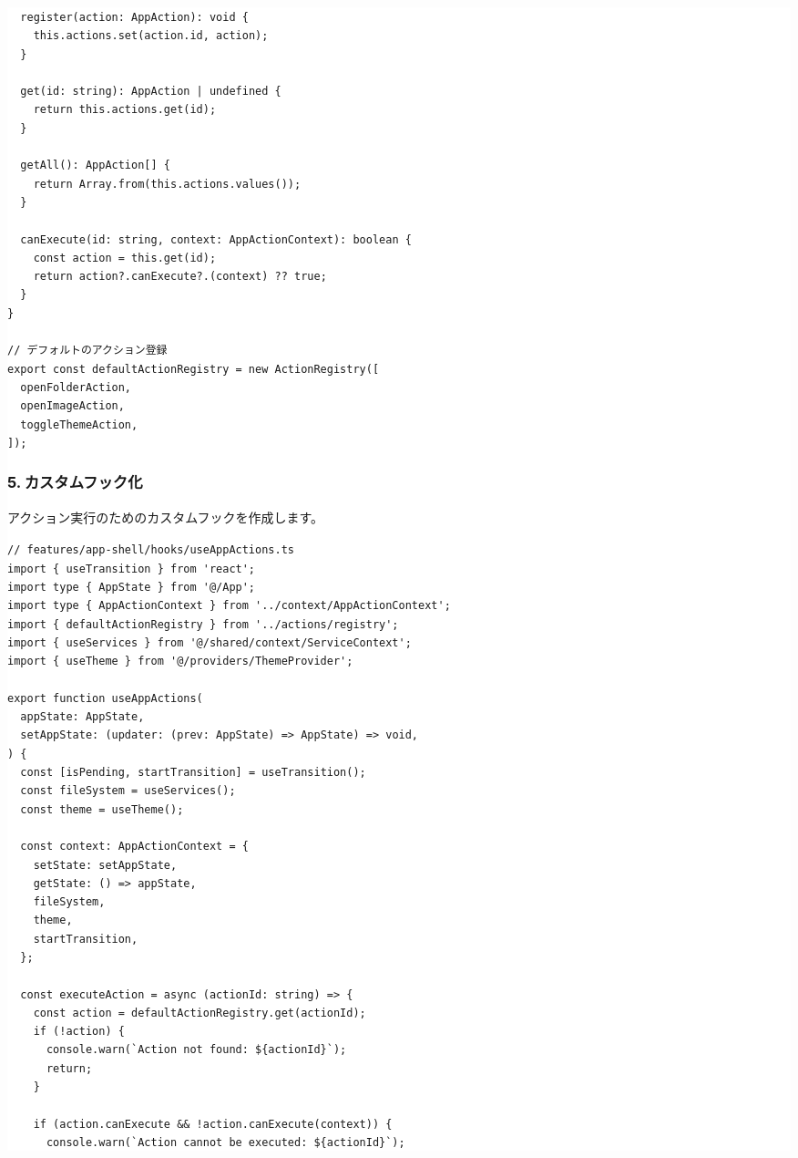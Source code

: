 ```tsx
  register(action: AppAction): void {
    this.actions.set(action.id, action);
  }

  get(id: string): AppAction | undefined {
    return this.actions.get(id);
  }

  getAll(): AppAction[] {
    return Array.from(this.actions.values());
  }

  canExecute(id: string, context: AppActionContext): boolean {
    const action = this.get(id);
    return action?.canExecute?.(context) ?? true;
  }
}

// デフォルトのアクション登録
export const defaultActionRegistry = new ActionRegistry([
  openFolderAction,
  openImageAction,
  toggleThemeAction,
]);
```

### 5. カスタムフック化

アクション実行のためのカスタムフックを作成します。

```tsx
// features/app-shell/hooks/useAppActions.ts
import { useTransition } from 'react';
import type { AppState } from '@/App';
import type { AppActionContext } from '../context/AppActionContext';
import { defaultActionRegistry } from '../actions/registry';
import { useServices } from '@/shared/context/ServiceContext';
import { useTheme } from '@/providers/ThemeProvider';

export function useAppActions(
  appState: AppState,
  setAppState: (updater: (prev: AppState) => AppState) => void,
) {
  const [isPending, startTransition] = useTransition();
  const fileSystem = useServices();
  const theme = useTheme();

  const context: AppActionContext = {
    setState: setAppState,
    getState: () => appState,
    fileSystem,
    theme,
    startTransition,
  };

  const executeAction = async (actionId: string) => {
    const action = defaultActionRegistry.get(actionId);
    if (!action) {
      console.warn(`Action not found: ${actionId}`);
      return;
    }

    if (action.canExecute && !action.canExecute(context)) {
      console.warn(`Action cannot be executed: ${actionId}`);
```
